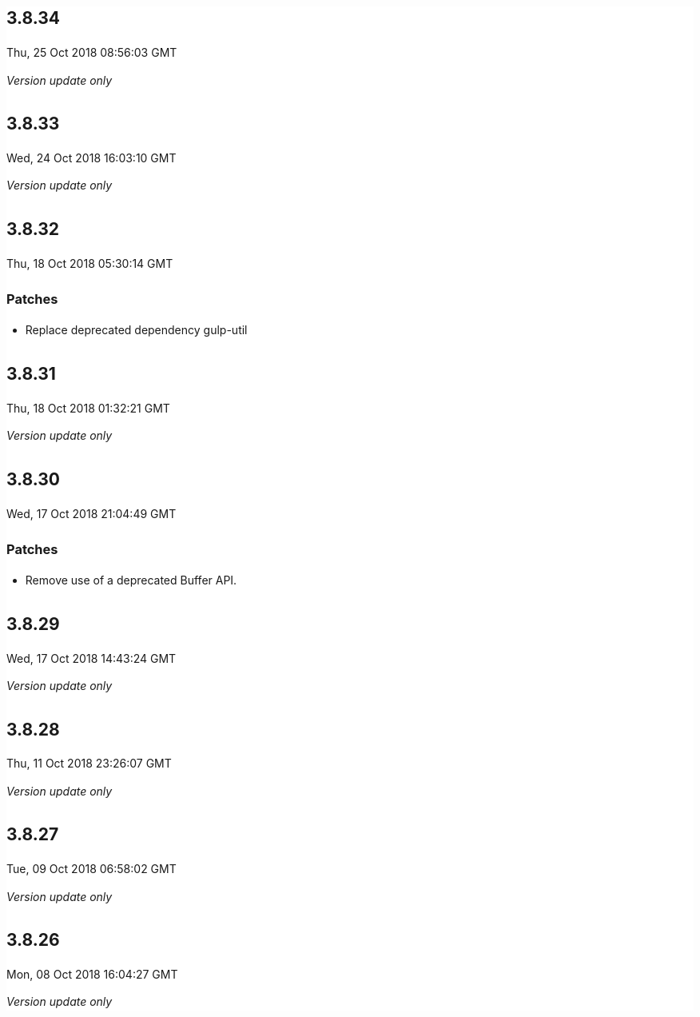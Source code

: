 ## 3.8.34
Thu, 25 Oct 2018 08:56:03 GMT

_Version update only_

## 3.8.33
Wed, 24 Oct 2018 16:03:10 GMT

_Version update only_

## 3.8.32
Thu, 18 Oct 2018 05:30:14 GMT

### Patches

- Replace deprecated dependency gulp-util

## 3.8.31
Thu, 18 Oct 2018 01:32:21 GMT

_Version update only_

## 3.8.30
Wed, 17 Oct 2018 21:04:49 GMT

### Patches

- Remove use of a deprecated Buffer API.

## 3.8.29
Wed, 17 Oct 2018 14:43:24 GMT

_Version update only_

## 3.8.28
Thu, 11 Oct 2018 23:26:07 GMT

_Version update only_

## 3.8.27
Tue, 09 Oct 2018 06:58:02 GMT

_Version update only_

## 3.8.26
Mon, 08 Oct 2018 16:04:27 GMT

_Version update only_
